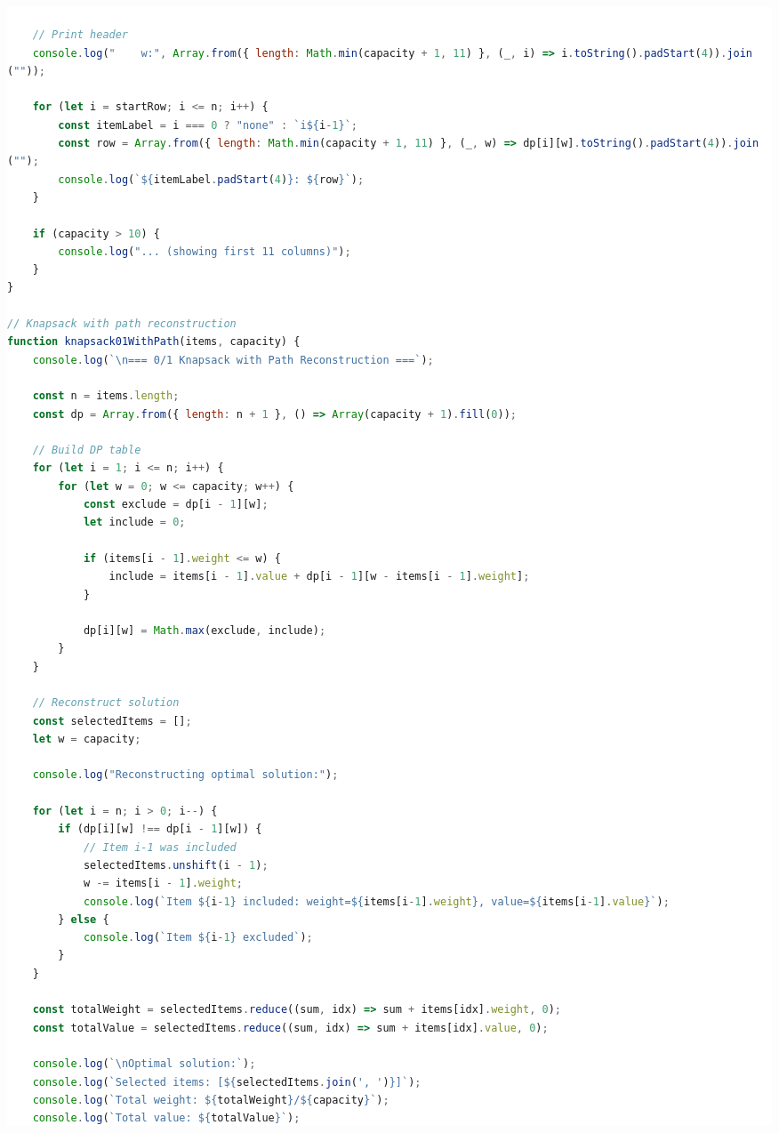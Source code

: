 ```javascript
    
    // Print header
    console.log("    w:", Array.from({ length: Math.min(capacity + 1, 11) }, (_, i) => i.toString().padStart(4)).join(""));
    
    for (let i = startRow; i <= n; i++) {
        const itemLabel = i === 0 ? "none" : `i${i-1}`;
        const row = Array.from({ length: Math.min(capacity + 1, 11) }, (_, w) => dp[i][w].toString().padStart(4)).join("");
        console.log(`${itemLabel.padStart(4)}: ${row}`);
    }
    
    if (capacity > 10) {
        console.log("... (showing first 11 columns)");
    }
}

// Knapsack with path reconstruction
function knapsack01WithPath(items, capacity) {
    console.log(`\n=== 0/1 Knapsack with Path Reconstruction ===`);
    
    const n = items.length;
    const dp = Array.from({ length: n + 1 }, () => Array(capacity + 1).fill(0));
    
    // Build DP table
    for (let i = 1; i <= n; i++) {
        for (let w = 0; w <= capacity; w++) {
            const exclude = dp[i - 1][w];
            let include = 0;
            
            if (items[i - 1].weight <= w) {
                include = items[i - 1].value + dp[i - 1][w - items[i - 1].weight];
            }
            
            dp[i][w] = Math.max(exclude, include);
        }
    }
    
    // Reconstruct solution
    const selectedItems = [];
    let w = capacity;
    
    console.log("Reconstructing optimal solution:");
    
    for (let i = n; i > 0; i--) {
        if (dp[i][w] !== dp[i - 1][w]) {
            // Item i-1 was included
            selectedItems.unshift(i - 1);
            w -= items[i - 1].weight;
            console.log(`Item ${i-1} included: weight=${items[i-1].weight}, value=${items[i-1].value}`);
        } else {
            console.log(`Item ${i-1} excluded`);
        }
    }
    
    const totalWeight = selectedItems.reduce((sum, idx) => sum + items[idx].weight, 0);
    const totalValue = selectedItems.reduce((sum, idx) => sum + items[idx].value, 0);
    
    console.log(`\nOptimal solution:`);
    console.log(`Selected items: [${selectedItems.join(', ')}]`);
    console.log(`Total weight: ${totalWeight}/${capacity}`);
    console.log(`Total value: ${totalValue}`);
```